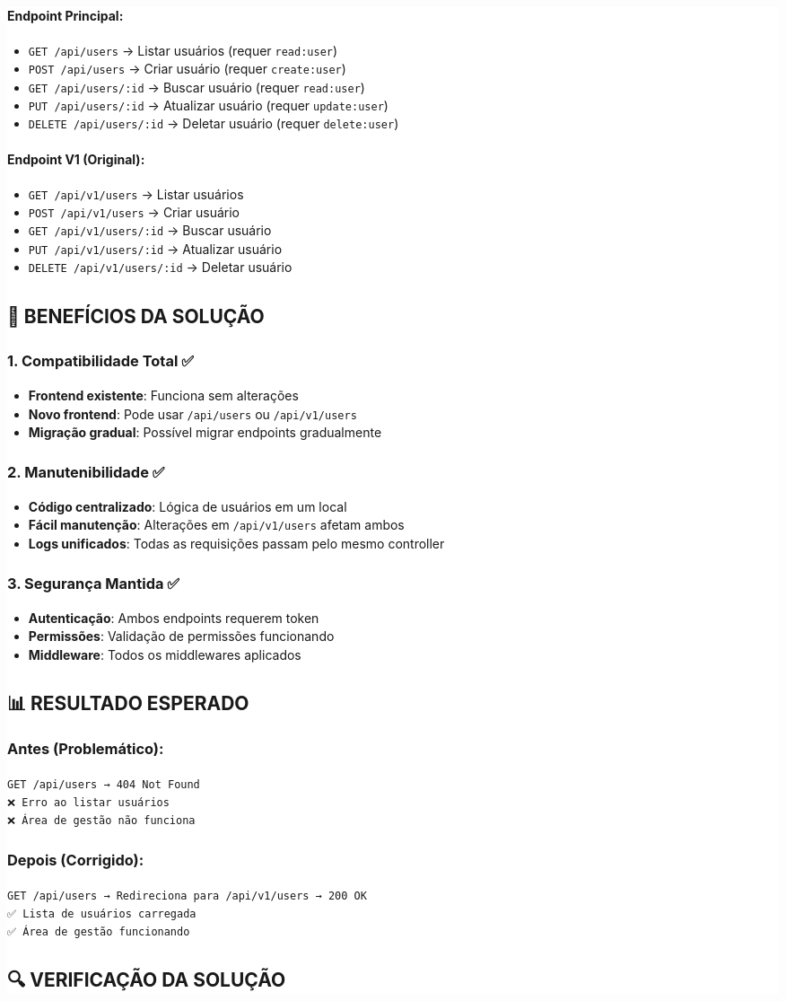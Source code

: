 #### **Endpoint Principal**:
- `GET /api/users` → Listar usuários (requer `read:user`)
- `POST /api/users` → Criar usuário (requer `create:user`)
- `GET /api/users/:id` → Buscar usuário (requer `read:user`)
- `PUT /api/users/:id` → Atualizar usuário (requer `update:user`)
- `DELETE /api/users/:id` → Deletar usuário (requer `delete:user`)

#### **Endpoint V1 (Original)**:
- `GET /api/v1/users` → Listar usuários
- `POST /api/v1/users` → Criar usuário
- `GET /api/v1/users/:id` → Buscar usuário
- `PUT /api/v1/users/:id` → Atualizar usuário
- `DELETE /api/v1/users/:id` → Deletar usuário

## 🎯 BENEFÍCIOS DA SOLUÇÃO

### **1. Compatibilidade Total** ✅
- **Frontend existente**: Funciona sem alterações
- **Novo frontend**: Pode usar `/api/users` ou `/api/v1/users`
- **Migração gradual**: Possível migrar endpoints gradualmente

### **2. Manutenibilidade** ✅
- **Código centralizado**: Lógica de usuários em um local
- **Fácil manutenção**: Alterações em `/api/v1/users` afetam ambos
- **Logs unificados**: Todas as requisições passam pelo mesmo controller

### **3. Segurança Mantida** ✅
- **Autenticação**: Ambos endpoints requerem token
- **Permissões**: Validação de permissões funcionando
- **Middleware**: Todos os middlewares aplicados

## 📊 RESULTADO ESPERADO

### **Antes (Problemático)**:
```
GET /api/users → 404 Not Found
❌ Erro ao listar usuários
❌ Área de gestão não funciona
```

### **Depois (Corrigido)**:
```
GET /api/users → Redireciona para /api/v1/users → 200 OK
✅ Lista de usuários carregada
✅ Área de gestão funcionando
```

## 🔍 VERIFICAÇÃO DA SOLUÇÃO
